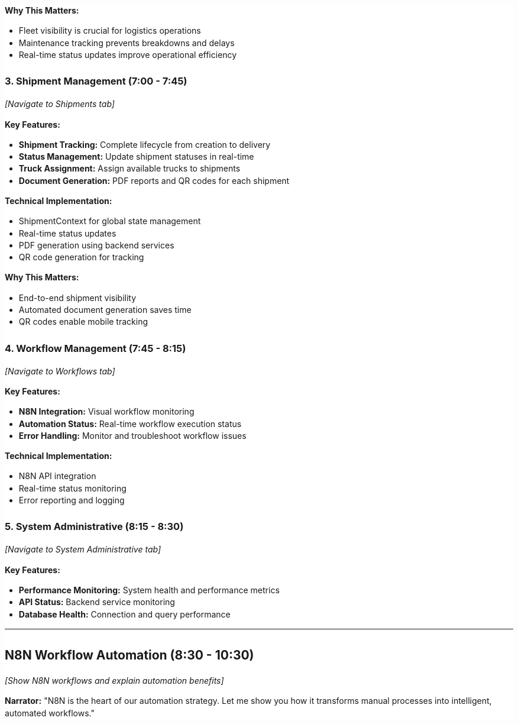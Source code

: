 **Why This Matters:**
- Fleet visibility is crucial for logistics operations
- Maintenance tracking prevents breakdowns and delays
- Real-time status updates improve operational efficiency

### **3. Shipment Management (7:00 - 7:45)**
*[Navigate to Shipments tab]*

**Key Features:**
- **Shipment Tracking:** Complete lifecycle from creation to delivery
- **Status Management:** Update shipment statuses in real-time
- **Truck Assignment:** Assign available trucks to shipments
- **Document Generation:** PDF reports and QR codes for each shipment

**Technical Implementation:**
- ShipmentContext for global state management
- Real-time status updates
- PDF generation using backend services
- QR code generation for tracking

**Why This Matters:**
- End-to-end shipment visibility
- Automated document generation saves time
- QR codes enable mobile tracking

### **4. Workflow Management (7:45 - 8:15)**
*[Navigate to Workflows tab]*

**Key Features:**
- **N8N Integration:** Visual workflow monitoring
- **Automation Status:** Real-time workflow execution status
- **Error Handling:** Monitor and troubleshoot workflow issues

**Technical Implementation:**
- N8N API integration
- Real-time status monitoring
- Error reporting and logging

### **5. System Administrative (8:15 - 8:30)**
*[Navigate to System Administrative tab]*

**Key Features:**
- **Performance Monitoring:** System health and performance metrics
- **API Status:** Backend service monitoring
- **Database Health:** Connection and query performance

---

## **N8N Workflow Automation (8:30 - 10:30)**
*[Show N8N workflows and explain automation benefits]*

**Narrator:** "N8N is the heart of our automation strategy. Let me show you how it transforms manual processes into intelligent, automated workflows."
